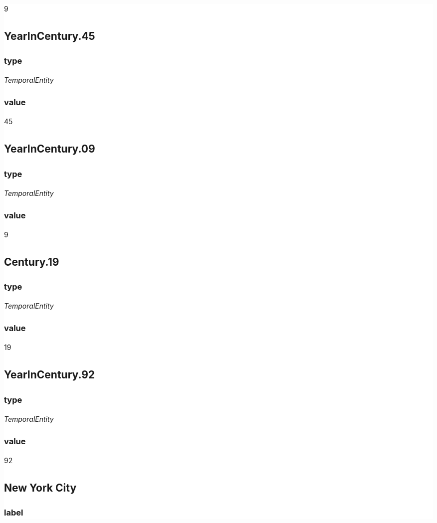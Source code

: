 
9

## YearInCentury.45

### type


*TemporalEntity*

### value


45

## YearInCentury.09

### type


*TemporalEntity*

### value


9

## Century.19

### type


*TemporalEntity*

### value


19

## YearInCentury.92

### type


*TemporalEntity*

### value


92

## New York City

### label
